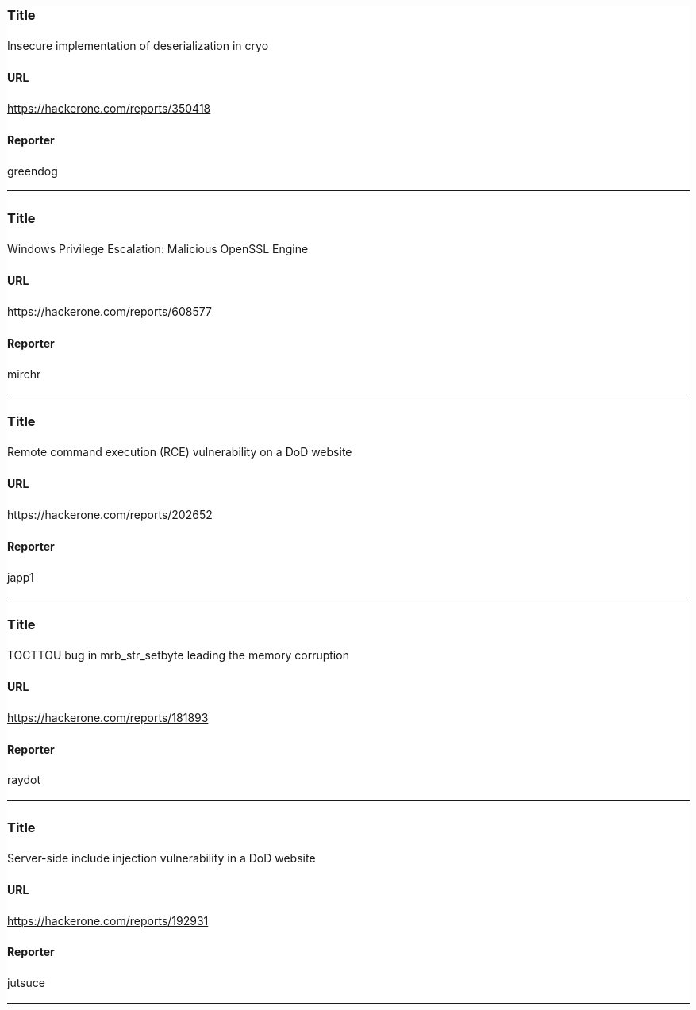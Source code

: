 
### Title
Insecure implementation of deserialization in cryo
#### URL 
https://hackerone.com/reports/350418
#### Reporter 
greendog

---


### Title
Windows Privilege Escalation: Malicious OpenSSL Engine
#### URL 
https://hackerone.com/reports/608577
#### Reporter 
mirchr

---


### Title
Remote command execution (RCE) vulnerability on a DoD website
#### URL 
https://hackerone.com/reports/202652
#### Reporter 
japp1

---


### Title
TOCTTOU bug in mrb_str_setbyte leading the memory corruption
#### URL 
https://hackerone.com/reports/181893
#### Reporter 
raydot

---


### Title
Server-side include injection vulnerability in a DoD website
#### URL 
https://hackerone.com/reports/192931
#### Reporter 
jutsuce

---
